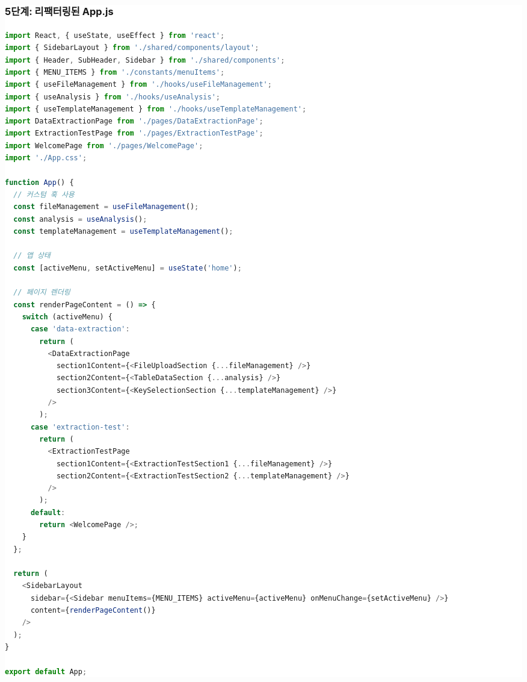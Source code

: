 ### 5단계: 리팩터링된 App.js
```javascript
import React, { useState, useEffect } from 'react';
import { SidebarLayout } from './shared/components/layout';
import { Header, SubHeader, Sidebar } from './shared/components';
import { MENU_ITEMS } from './constants/menuItems';
import { useFileManagement } from './hooks/useFileManagement';
import { useAnalysis } from './hooks/useAnalysis';
import { useTemplateManagement } from './hooks/useTemplateManagement';
import DataExtractionPage from './pages/DataExtractionPage';
import ExtractionTestPage from './pages/ExtractionTestPage';
import WelcomePage from './pages/WelcomePage';
import './App.css';

function App() {
  // 커스텀 훅 사용
  const fileManagement = useFileManagement();
  const analysis = useAnalysis();
  const templateManagement = useTemplateManagement();
  
  // 앱 상태
  const [activeMenu, setActiveMenu] = useState('home');
  
  // 페이지 렌더링
  const renderPageContent = () => {
    switch (activeMenu) {
      case 'data-extraction':
        return (
          <DataExtractionPage
            section1Content={<FileUploadSection {...fileManagement} />}
            section2Content={<TableDataSection {...analysis} />}
            section3Content={<KeySelectionSection {...templateManagement} />}
          />
        );
      case 'extraction-test':
        return (
          <ExtractionTestPage
            section1Content={<ExtractionTestSection1 {...fileManagement} />}
            section2Content={<ExtractionTestSection2 {...templateManagement} />}
          />
        );
      default:
        return <WelcomePage />;
    }
  };

  return (
    <SidebarLayout
      sidebar={<Sidebar menuItems={MENU_ITEMS} activeMenu={activeMenu} onMenuChange={setActiveMenu} />}
      content={renderPageContent()}
    />
  );
}

export default App;
```
